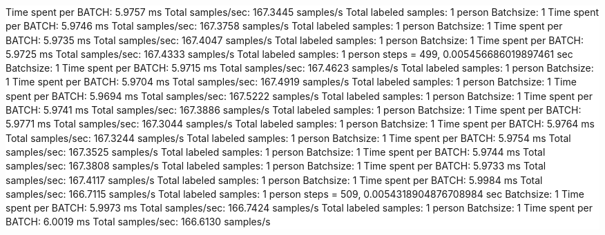 Time spent per BATCH:     5.9757 ms
Total samples/sec:   167.3445 samples/s
Total labeled samples: 1 person
Batchsize: 1
Time spent per BATCH:     5.9746 ms
Total samples/sec:   167.3758 samples/s
Total labeled samples: 1 person
Batchsize: 1
Time spent per BATCH:     5.9735 ms
Total samples/sec:   167.4047 samples/s
Total labeled samples: 1 person
Batchsize: 1
Time spent per BATCH:     5.9725 ms
Total samples/sec:   167.4333 samples/s
Total labeled samples: 1 person
steps = 499, 0.005456686019897461 sec
Batchsize: 1
Time spent per BATCH:     5.9715 ms
Total samples/sec:   167.4623 samples/s
Total labeled samples: 1 person
Batchsize: 1
Time spent per BATCH:     5.9704 ms
Total samples/sec:   167.4919 samples/s
Total labeled samples: 1 person
Batchsize: 1
Time spent per BATCH:     5.9694 ms
Total samples/sec:   167.5222 samples/s
Total labeled samples: 1 person
Batchsize: 1
Time spent per BATCH:     5.9741 ms
Total samples/sec:   167.3886 samples/s
Total labeled samples: 1 person
Batchsize: 1
Time spent per BATCH:     5.9771 ms
Total samples/sec:   167.3044 samples/s
Total labeled samples: 1 person
Batchsize: 1
Time spent per BATCH:     5.9764 ms
Total samples/sec:   167.3244 samples/s
Total labeled samples: 1 person
Batchsize: 1
Time spent per BATCH:     5.9754 ms
Total samples/sec:   167.3525 samples/s
Total labeled samples: 1 person
Batchsize: 1
Time spent per BATCH:     5.9744 ms
Total samples/sec:   167.3808 samples/s
Total labeled samples: 1 person
Batchsize: 1
Time spent per BATCH:     5.9733 ms
Total samples/sec:   167.4117 samples/s
Total labeled samples: 1 person
Batchsize: 1
Time spent per BATCH:     5.9984 ms
Total samples/sec:   166.7115 samples/s
Total labeled samples: 1 person
steps = 509, 0.0054318904876708984 sec
Batchsize: 1
Time spent per BATCH:     5.9973 ms
Total samples/sec:   166.7424 samples/s
Total labeled samples: 1 person
Batchsize: 1
Time spent per BATCH:     6.0019 ms
Total samples/sec:   166.6130 samples/s